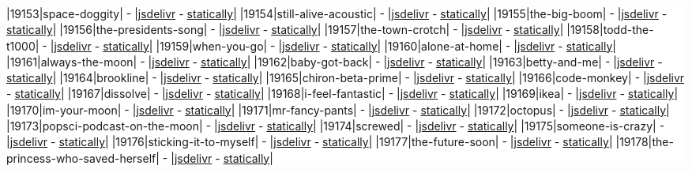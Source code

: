 |19153|space-doggity| - |[jsdelivr](https://cdn.jsdelivr.net/gh/dbchord/c4-1-3/15001-20000/19001-19500/space-doggity.png) - [statically](https://cdn.statically.io/gh/dbchord/c4-1-3/i/15001-20000/19001-19500/space-doggity.png)|
|19154|still-alive-acoustic| - |[jsdelivr](https://cdn.jsdelivr.net/gh/dbchord/c4-1-3/15001-20000/19001-19500/still-alive-acoustic.png) - [statically](https://cdn.statically.io/gh/dbchord/c4-1-3/i/15001-20000/19001-19500/still-alive-acoustic.png)|
|19155|the-big-boom| - |[jsdelivr](https://cdn.jsdelivr.net/gh/dbchord/c4-1-3/15001-20000/19001-19500/the-big-boom.png) - [statically](https://cdn.statically.io/gh/dbchord/c4-1-3/i/15001-20000/19001-19500/the-big-boom.png)|
|19156|the-presidents-song| - |[jsdelivr](https://cdn.jsdelivr.net/gh/dbchord/c4-1-3/15001-20000/19001-19500/the-presidents-song.png) - [statically](https://cdn.statically.io/gh/dbchord/c4-1-3/i/15001-20000/19001-19500/the-presidents-song.png)|
|19157|the-town-crotch| - |[jsdelivr](https://cdn.jsdelivr.net/gh/dbchord/c4-1-3/15001-20000/19001-19500/the-town-crotch.png) - [statically](https://cdn.statically.io/gh/dbchord/c4-1-3/i/15001-20000/19001-19500/the-town-crotch.png)|
|19158|todd-the-t1000| - |[jsdelivr](https://cdn.jsdelivr.net/gh/dbchord/c4-1-3/15001-20000/19001-19500/todd-the-t1000.png) - [statically](https://cdn.statically.io/gh/dbchord/c4-1-3/i/15001-20000/19001-19500/todd-the-t1000.png)|
|19159|when-you-go| - |[jsdelivr](https://cdn.jsdelivr.net/gh/dbchord/c4-1-3/15001-20000/19001-19500/when-you-go.png) - [statically](https://cdn.statically.io/gh/dbchord/c4-1-3/i/15001-20000/19001-19500/when-you-go.png)|
|19160|alone-at-home| - |[jsdelivr](https://cdn.jsdelivr.net/gh/dbchord/c4-1-3/15001-20000/19001-19500/alone-at-home.png) - [statically](https://cdn.statically.io/gh/dbchord/c4-1-3/i/15001-20000/19001-19500/alone-at-home.png)|
|19161|always-the-moon| - |[jsdelivr](https://cdn.jsdelivr.net/gh/dbchord/c4-1-3/15001-20000/19001-19500/always-the-moon.png) - [statically](https://cdn.statically.io/gh/dbchord/c4-1-3/i/15001-20000/19001-19500/always-the-moon.png)|
|19162|baby-got-back| - |[jsdelivr](https://cdn.jsdelivr.net/gh/dbchord/c4-1-3/15001-20000/19001-19500/baby-got-back.png) - [statically](https://cdn.statically.io/gh/dbchord/c4-1-3/i/15001-20000/19001-19500/baby-got-back.png)|
|19163|betty-and-me| - |[jsdelivr](https://cdn.jsdelivr.net/gh/dbchord/c4-1-3/15001-20000/19001-19500/betty-and-me.png) - [statically](https://cdn.statically.io/gh/dbchord/c4-1-3/i/15001-20000/19001-19500/betty-and-me.png)|
|19164|brookline| - |[jsdelivr](https://cdn.jsdelivr.net/gh/dbchord/c4-1-3/15001-20000/19001-19500/brookline.png) - [statically](https://cdn.statically.io/gh/dbchord/c4-1-3/i/15001-20000/19001-19500/brookline.png)|
|19165|chiron-beta-prime| - |[jsdelivr](https://cdn.jsdelivr.net/gh/dbchord/c4-1-3/15001-20000/19001-19500/chiron-beta-prime.png) - [statically](https://cdn.statically.io/gh/dbchord/c4-1-3/i/15001-20000/19001-19500/chiron-beta-prime.png)|
|19166|code-monkey| - |[jsdelivr](https://cdn.jsdelivr.net/gh/dbchord/c4-1-3/15001-20000/19001-19500/code-monkey.png) - [statically](https://cdn.statically.io/gh/dbchord/c4-1-3/i/15001-20000/19001-19500/code-monkey.png)|
|19167|dissolve| - |[jsdelivr](https://cdn.jsdelivr.net/gh/dbchord/c4-1-3/15001-20000/19001-19500/dissolve.png) - [statically](https://cdn.statically.io/gh/dbchord/c4-1-3/i/15001-20000/19001-19500/dissolve.png)|
|19168|i-feel-fantastic| - |[jsdelivr](https://cdn.jsdelivr.net/gh/dbchord/c4-1-3/15001-20000/19001-19500/i-feel-fantastic.png) - [statically](https://cdn.statically.io/gh/dbchord/c4-1-3/i/15001-20000/19001-19500/i-feel-fantastic.png)|
|19169|ikea| - |[jsdelivr](https://cdn.jsdelivr.net/gh/dbchord/c4-1-3/15001-20000/19001-19500/ikea.png) - [statically](https://cdn.statically.io/gh/dbchord/c4-1-3/i/15001-20000/19001-19500/ikea.png)|
|19170|im-your-moon| - |[jsdelivr](https://cdn.jsdelivr.net/gh/dbchord/c4-1-3/15001-20000/19001-19500/im-your-moon.png) - [statically](https://cdn.statically.io/gh/dbchord/c4-1-3/i/15001-20000/19001-19500/im-your-moon.png)|
|19171|mr-fancy-pants| - |[jsdelivr](https://cdn.jsdelivr.net/gh/dbchord/c4-1-3/15001-20000/19001-19500/mr-fancy-pants.png) - [statically](https://cdn.statically.io/gh/dbchord/c4-1-3/i/15001-20000/19001-19500/mr-fancy-pants.png)|
|19172|octopus| - |[jsdelivr](https://cdn.jsdelivr.net/gh/dbchord/c4-1-3/15001-20000/19001-19500/octopus.png) - [statically](https://cdn.statically.io/gh/dbchord/c4-1-3/i/15001-20000/19001-19500/octopus.png)|
|19173|popsci-podcast-on-the-moon| - |[jsdelivr](https://cdn.jsdelivr.net/gh/dbchord/c4-1-3/15001-20000/19001-19500/popsci-podcast-on-the-moon.png) - [statically](https://cdn.statically.io/gh/dbchord/c4-1-3/i/15001-20000/19001-19500/popsci-podcast-on-the-moon.png)|
|19174|screwed| - |[jsdelivr](https://cdn.jsdelivr.net/gh/dbchord/c4-1-3/15001-20000/19001-19500/screwed.png) - [statically](https://cdn.statically.io/gh/dbchord/c4-1-3/i/15001-20000/19001-19500/screwed.png)|
|19175|someone-is-crazy| - |[jsdelivr](https://cdn.jsdelivr.net/gh/dbchord/c4-1-3/15001-20000/19001-19500/someone-is-crazy.png) - [statically](https://cdn.statically.io/gh/dbchord/c4-1-3/i/15001-20000/19001-19500/someone-is-crazy.png)|
|19176|sticking-it-to-myself| - |[jsdelivr](https://cdn.jsdelivr.net/gh/dbchord/c4-1-3/15001-20000/19001-19500/sticking-it-to-myself.png) - [statically](https://cdn.statically.io/gh/dbchord/c4-1-3/i/15001-20000/19001-19500/sticking-it-to-myself.png)|
|19177|the-future-soon| - |[jsdelivr](https://cdn.jsdelivr.net/gh/dbchord/c4-1-3/15001-20000/19001-19500/the-future-soon.png) - [statically](https://cdn.statically.io/gh/dbchord/c4-1-3/i/15001-20000/19001-19500/the-future-soon.png)|
|19178|the-princess-who-saved-herself| - |[jsdelivr](https://cdn.jsdelivr.net/gh/dbchord/c4-1-3/15001-20000/19001-19500/the-princess-who-saved-herself.png) - [statically](https://cdn.statically.io/gh/dbchord/c4-1-3/i/15001-20000/19001-19500/the-princess-who-saved-herself.png)|